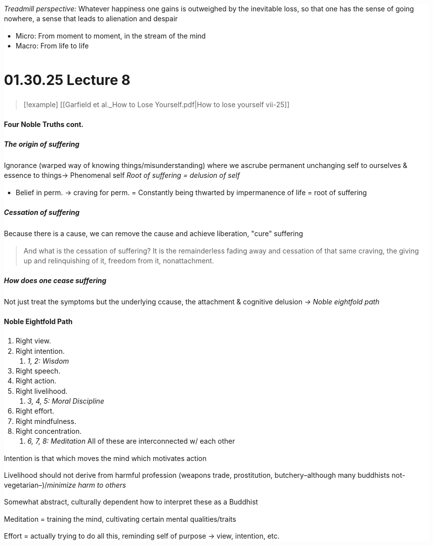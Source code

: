 *Treadmill perspective:*
Whatever happiness one gains is outweighed by the inevitable loss, so that one has the sense of going nowhere, a sense that leads to alienation and despair
- Micro: From moment to moment, in the stream of the mind
- Macro: From life to life

# 01.30.25 Lecture 8 

> [!example]
> [[Garfield et al._How to Lose Yourself.pdf|How to lose yourself vii-25]]

#### Four Noble Truths cont.
##### The origin of suffering
Ignorance (warped way of knowing things/misunderstanding) where we ascrube permanent unchanging self to ourselves & essence to things→ Phenomenal self 
*Root of suffering = delusion of self* 
- Belief in perm. → craving for perm. = Constantly being thwarted by impermanence of life = root of suffering

##### Cessation of suffering
Because there is a cause, we can remove the cause and achieve liberation, "cure" suffering

> And what is the cessation of suffering? It is the remainderless fading away and cessation of that same craving, the giving up and relinquishing of it, freedom from it, nonattachment.

##### How does one cease suffering
Not just treat the symptoms but the underlying ccause, the attachment & cognitive delusion
*→ Noble eightfold path*

#### Noble Eightfold Path

1. Right view. 
2. Right intention. 
	1. *1, 2: Wisdom*
3. Right speech. 
4. Right action. 
5. Right livelihood. 
	1. *3, 4, 5: Moral Discipline*
6. Right effort. 
7. Right mindfulness. 
8. Right concentration.
	1. *6, 7, 8: Meditation*
All of these are interconnected w/ each other

Intention is that which moves the mind which motivates action

Livelihood should not derive from harmful profession (weapons trade, prostitution, butchery–although many buddhists not-vegetarian–)/*minimize harm to others*

Somewhat abstract, culturally dependent how to interpret these as a Buddhist

Meditation = training the mind, cultivating certain mental qualities/traits

Effort = actually trying to do all this, reminding self of purpose → view, intention, etc. 
